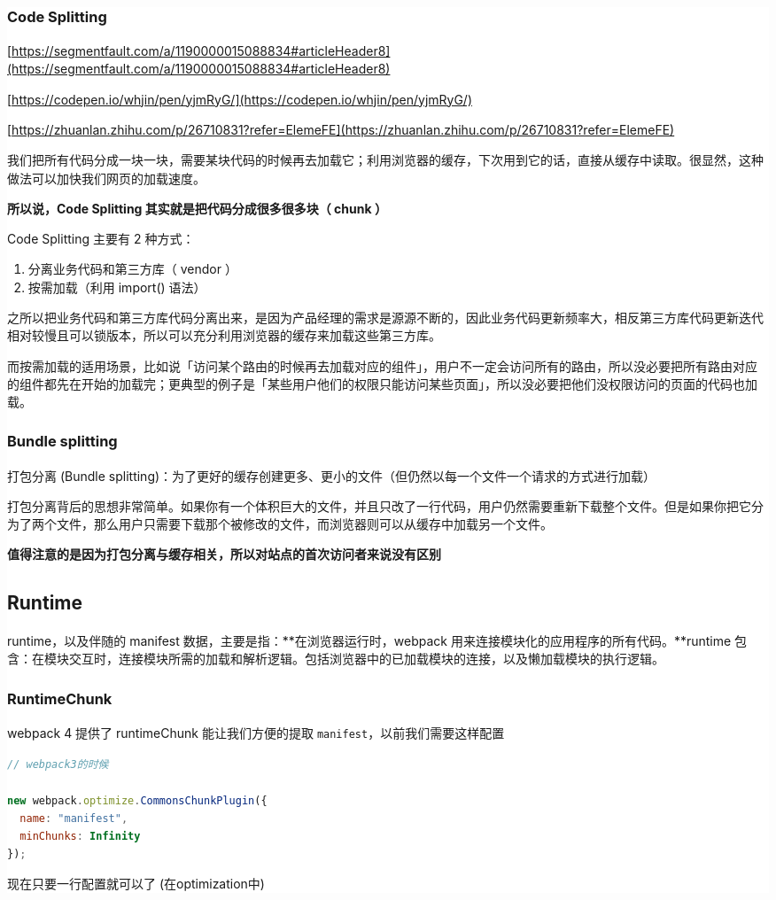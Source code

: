 ### Code Splitting

[https://segmentfault.com/a/1190000015088834#articleHeader8](https://segmentfault.com/a/1190000015088834#articleHeader8)

[https://codepen.io/whjin/pen/yjmRyG/](https://codepen.io/whjin/pen/yjmRyG/)

[https://zhuanlan.zhihu.com/p/26710831?refer=ElemeFE](https://zhuanlan.zhihu.com/p/26710831?refer=ElemeFE)




我们把所有代码分成一块一块，需要某块代码的时候再去加载它；利用浏览器的缓存，下次用到它的话，直接从缓存中读取。很显然，这种做法可以加快我们网页的加载速度。


**所以说，Code Splitting 其实就是把代码分成很多很多块（ chunk ）**



Code Splitting 主要有 2 种方式：
1. 分离业务代码和第三方库（ vendor ）
2. 按需加载（利用 import() 语法）

之所以把业务代码和第三方库代码分离出来，是因为产品经理的需求是源源不断的，因此业务代码更新频率大，相反第三方库代码更新迭代相对较慢且可以锁版本，所以可以充分利用浏览器的缓存来加载这些第三方库。

而按需加载的适用场景，比如说「访问某个路由的时候再去加载对应的组件」，用户不一定会访问所有的路由，所以没必要把所有路由对应的组件都先在开始的加载完；更典型的例子是「某些用户他们的权限只能访问某些页面」，所以没必要把他们没权限访问的页面的代码也加载。



### Bundle splitting

打包分离 (Bundle splitting)：为了更好的缓存创建更多、更小的文件（但仍然以每一个文件一个请求的方式进行加载）



打包分离背后的思想非常简单。如果你有一个体积巨大的文件，并且只改了一行代码，用户仍然需要重新下载整个文件。但是如果你把它分为了两个文件，那么用户只需要下载那个被修改的文件，而浏览器则可以从缓存中加载另一个文件。

**值得注意的是因为打包分离与缓存相关，所以对站点的首次访问者来说没有区别**

## Runtime

runtime，以及伴随的 manifest 数据，主要是指：**在浏览器运行时，webpack 用来连接模块化的应用程序的所有代码。**runtime 包含：在模块交互时，连接模块所需的加载和解析逻辑。包括浏览器中的已加载模块的连接，以及懒加载模块的执行逻辑。

### RuntimeChunk

webpack 4 提供了 runtimeChunk 能让我们方便的提取 `manifest`，以前我们需要这样配置

```js
// webpack3的时候

new webpack.optimize.CommonsChunkPlugin({
  name: "manifest",
  minChunks: Infinity
});
```

现在只要一行配置就可以了 (在optimization中)
